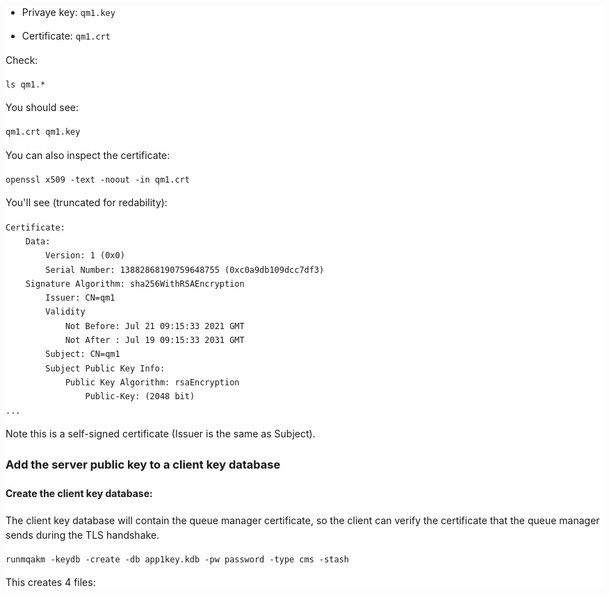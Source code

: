 * Privaye key: `qm1.key`

* Certificate: `qm1.crt`

Check:

```
ls qm1.*

```

You should see:

```
qm1.crt	qm1.key
```

You can also inspect the certificate:

```
openssl x509 -text -noout -in qm1.crt

```

You'll see (truncated for redability):

```
Certificate:
    Data:
        Version: 1 (0x0)
        Serial Number: 13882868190759648755 (0xc0a9db109dcc7df3)
    Signature Algorithm: sha256WithRSAEncryption
        Issuer: CN=qm1
        Validity
            Not Before: Jul 21 09:15:33 2021 GMT
            Not After : Jul 19 09:15:33 2031 GMT
        Subject: CN=qm1
        Subject Public Key Info:
            Public Key Algorithm: rsaEncryption
                Public-Key: (2048 bit)
...
```

Note this is a self-signed certificate (Issuer is the same as Subject).

### Add the server public key to a client key database

#### Create the client key database:

The client key database will contain the queue manager certificate, so the client can verify the certificate that the queue manager sends during the TLS handshake.

```
runmqakm -keydb -create -db app1key.kdb -pw password -type cms -stash

```

This creates 4 files:

